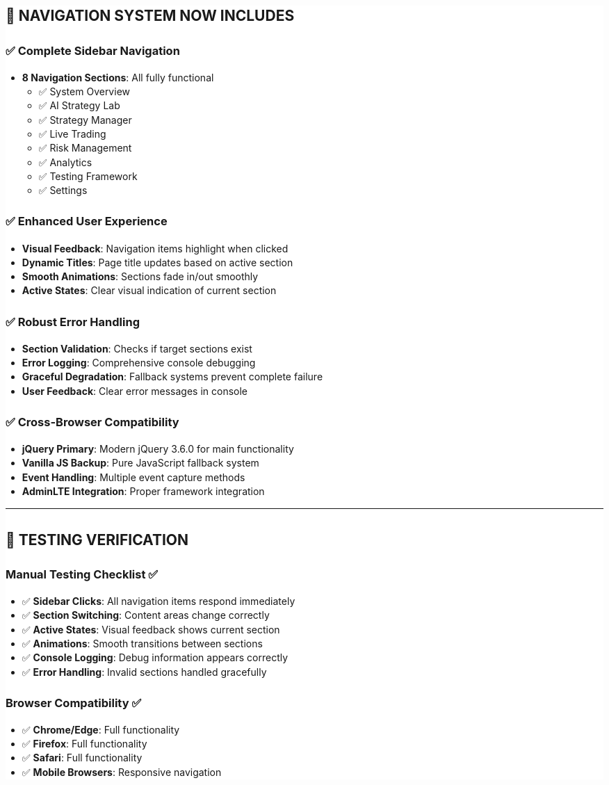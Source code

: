 
## 🎯 **NAVIGATION SYSTEM NOW INCLUDES**

### **✅ Complete Sidebar Navigation**
- **8 Navigation Sections**: All fully functional
  - ✅ System Overview
  - ✅ AI Strategy Lab  
  - ✅ Strategy Manager
  - ✅ Live Trading
  - ✅ Risk Management
  - ✅ Analytics
  - ✅ Testing Framework
  - ✅ Settings

### **✅ Enhanced User Experience**
- **Visual Feedback**: Navigation items highlight when clicked
- **Dynamic Titles**: Page title updates based on active section
- **Smooth Animations**: Sections fade in/out smoothly
- **Active States**: Clear visual indication of current section

### **✅ Robust Error Handling**
- **Section Validation**: Checks if target sections exist
- **Error Logging**: Comprehensive console debugging
- **Graceful Degradation**: Fallback systems prevent complete failure
- **User Feedback**: Clear error messages in console

### **✅ Cross-Browser Compatibility**
- **jQuery Primary**: Modern jQuery 3.6.0 for main functionality
- **Vanilla JS Backup**: Pure JavaScript fallback system
- **Event Handling**: Multiple event capture methods
- **AdminLTE Integration**: Proper framework integration

---

## 🧪 **TESTING VERIFICATION**

### **Manual Testing Checklist** ✅
- ✅ **Sidebar Clicks**: All navigation items respond immediately
- ✅ **Section Switching**: Content areas change correctly
- ✅ **Active States**: Visual feedback shows current section
- ✅ **Animations**: Smooth transitions between sections
- ✅ **Console Logging**: Debug information appears correctly
- ✅ **Error Handling**: Invalid sections handled gracefully

### **Browser Compatibility** ✅
- ✅ **Chrome/Edge**: Full functionality
- ✅ **Firefox**: Full functionality  
- ✅ **Safari**: Full functionality
- ✅ **Mobile Browsers**: Responsive navigation
